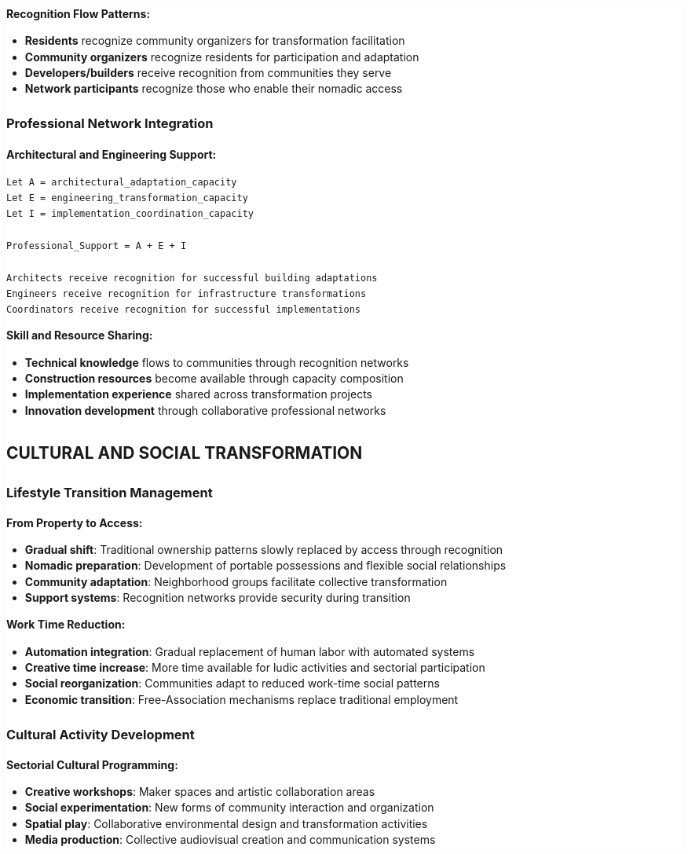 **Recognition Flow Patterns:**

- **Residents** recognize community organizers for transformation facilitation
- **Community organizers** recognize residents for participation and adaptation
- **Developers/builders** receive recognition from communities they serve
- **Network participants** recognize those who enable their nomadic access

### Professional Network Integration

**Architectural and Engineering Support:**

```
Let A = architectural_adaptation_capacity
Let E = engineering_transformation_capacity
Let I = implementation_coordination_capacity

Professional_Support = A + E + I

Architects receive recognition for successful building adaptations
Engineers receive recognition for infrastructure transformations
Coordinators receive recognition for successful implementations
```

**Skill and Resource Sharing:**

- **Technical knowledge** flows to communities through recognition networks
- **Construction resources** become available through capacity composition
- **Implementation experience** shared across transformation projects
- **Innovation development** through collaborative professional networks

## CULTURAL AND SOCIAL TRANSFORMATION

### Lifestyle Transition Management

**From Property to Access:**

- **Gradual shift**: Traditional ownership patterns slowly replaced by access through recognition
- **Nomadic preparation**: Development of portable possessions and flexible social relationships
- **Community adaptation**: Neighborhood groups facilitate collective transformation
- **Support systems**: Recognition networks provide security during transition

**Work Time Reduction:**

- **Automation integration**: Gradual replacement of human labor with automated systems
- **Creative time increase**: More time available for ludic activities and sectorial participation
- **Social reorganization**: Communities adapt to reduced work-time social patterns
- **Economic transition**: Free-Association mechanisms replace traditional employment

### Cultural Activity Development

**Sectorial Cultural Programming:**

- **Creative workshops**: Maker spaces and artistic collaboration areas
- **Social experimentation**: New forms of community interaction and organization
- **Spatial play**: Collaborative environmental design and transformation activities
- **Media production**: Collective audiovisual creation and communication systems
